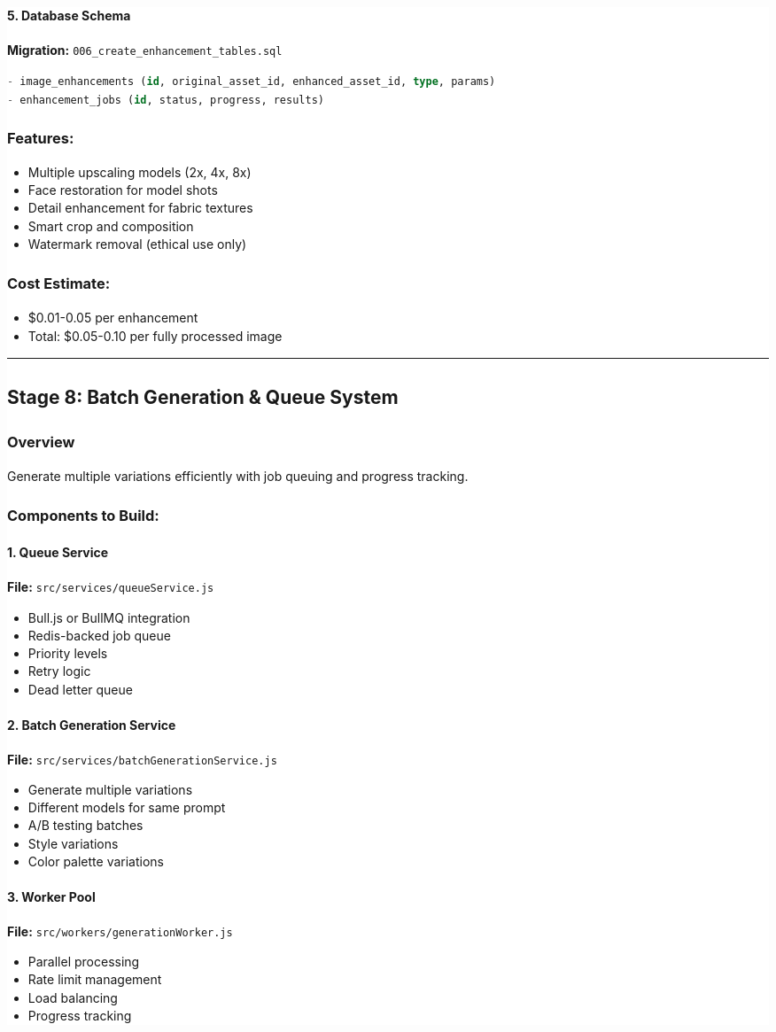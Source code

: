 #### 5. Database Schema
**Migration:** `006_create_enhancement_tables.sql`
```sql
- image_enhancements (id, original_asset_id, enhanced_asset_id, type, params)
- enhancement_jobs (id, status, progress, results)
```

### Features:
- Multiple upscaling models (2x, 4x, 8x)
- Face restoration for model shots
- Detail enhancement for fabric textures
- Smart crop and composition
- Watermark removal (ethical use only)

### Cost Estimate:
- $0.01-0.05 per enhancement
- Total: $0.05-0.10 per fully processed image

---

## Stage 8: Batch Generation & Queue System

### Overview
Generate multiple variations efficiently with job queuing and progress tracking.

### Components to Build:

#### 1. Queue Service
**File:** `src/services/queueService.js`
- Bull.js or BullMQ integration
- Redis-backed job queue
- Priority levels
- Retry logic
- Dead letter queue

#### 2. Batch Generation Service
**File:** `src/services/batchGenerationService.js`
- Generate multiple variations
- Different models for same prompt
- A/B testing batches
- Style variations
- Color palette variations

#### 3. Worker Pool
**File:** `src/workers/generationWorker.js`
- Parallel processing
- Rate limit management
- Load balancing
- Progress tracking
